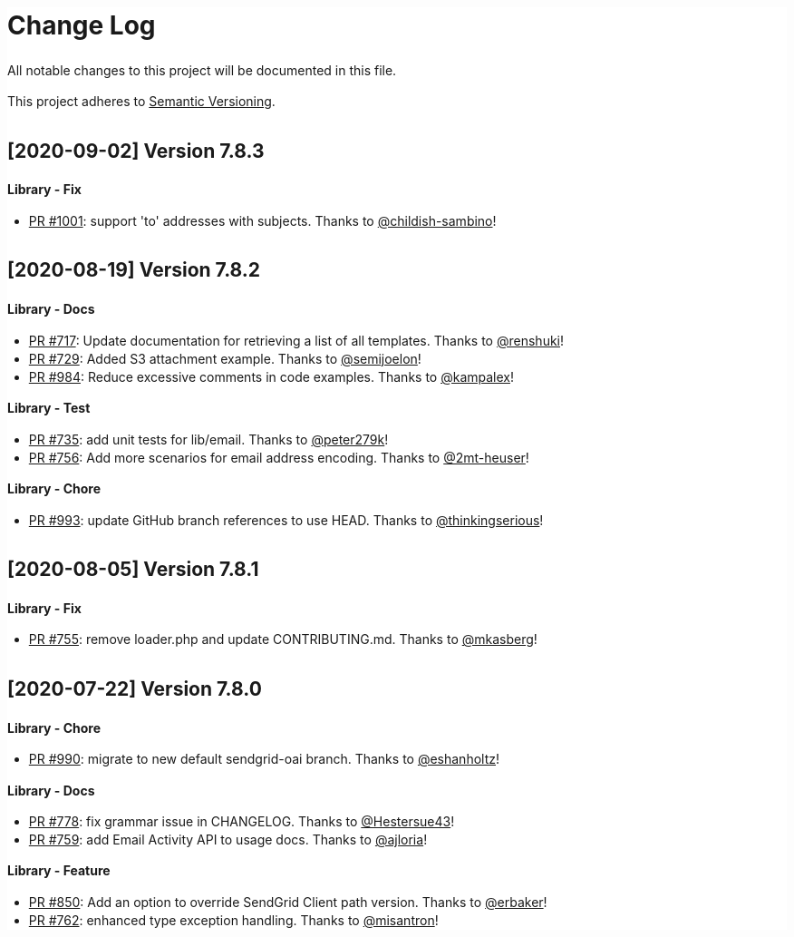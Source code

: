# Change Log
All notable changes to this project will be documented in this file.

This project adheres to [Semantic Versioning](http://semver.org/).

[2020-09-02] Version 7.8.3
--------------------------
**Library - Fix**
- [PR #1001](https://github.com/sendgrid/sendgrid-php/pull/1001): support 'to' addresses with subjects. Thanks to [@childish-sambino](https://github.com/childish-sambino)!


[2020-08-19] Version 7.8.2
--------------------------
**Library - Docs**
- [PR #717](https://github.com/sendgrid/sendgrid-php/pull/717): Update documentation for retrieving a list of all templates. Thanks to [@renshuki](https://github.com/renshuki)!
- [PR #729](https://github.com/sendgrid/sendgrid-php/pull/729): Added S3 attachment example. Thanks to [@semijoelon](https://github.com/semijoelon)!
- [PR #984](https://github.com/sendgrid/sendgrid-php/pull/984): Reduce excessive comments in code examples. Thanks to [@kampalex](https://github.com/kampalex)!

**Library - Test**
- [PR #735](https://github.com/sendgrid/sendgrid-php/pull/735): add unit tests for lib/email. Thanks to [@peter279k](https://github.com/peter279k)!
- [PR #756](https://github.com/sendgrid/sendgrid-php/pull/756): Add more scenarios for email address encoding. Thanks to [@2mt-heuser](https://github.com/2mt-heuser)!

**Library - Chore**
- [PR #993](https://github.com/sendgrid/sendgrid-php/pull/993): update GitHub branch references to use HEAD. Thanks to [@thinkingserious](https://github.com/thinkingserious)!


[2020-08-05] Version 7.8.1
--------------------------
**Library - Fix**
- [PR #755](https://github.com/sendgrid/sendgrid-php/pull/755): remove loader.php and update CONTRIBUTING.md. Thanks to [@mkasberg](https://github.com/mkasberg)!


[2020-07-22] Version 7.8.0
--------------------------
**Library - Chore**
- [PR #990](https://github.com/sendgrid/sendgrid-php/pull/990): migrate to new default sendgrid-oai branch. Thanks to [@eshanholtz](https://github.com/eshanholtz)!

**Library - Docs**
- [PR #778](https://github.com/sendgrid/sendgrid-php/pull/778): fix grammar issue in CHANGELOG. Thanks to [@Hestersue43](https://github.com/Hestersue43)!
- [PR #759](https://github.com/sendgrid/sendgrid-php/pull/759): add Email Activity API to usage docs. Thanks to [@ajloria](https://github.com/ajloria)!

**Library - Feature**
- [PR #850](https://github.com/sendgrid/sendgrid-php/pull/850): Add an option to override SendGrid Client path version. Thanks to [@erbaker](https://github.com/erbaker)!
- [PR #762](https://github.com/sendgrid/sendgrid-php/pull/762): enhanced type exception handling. Thanks to [@misantron](https://github.com/misantron)!
